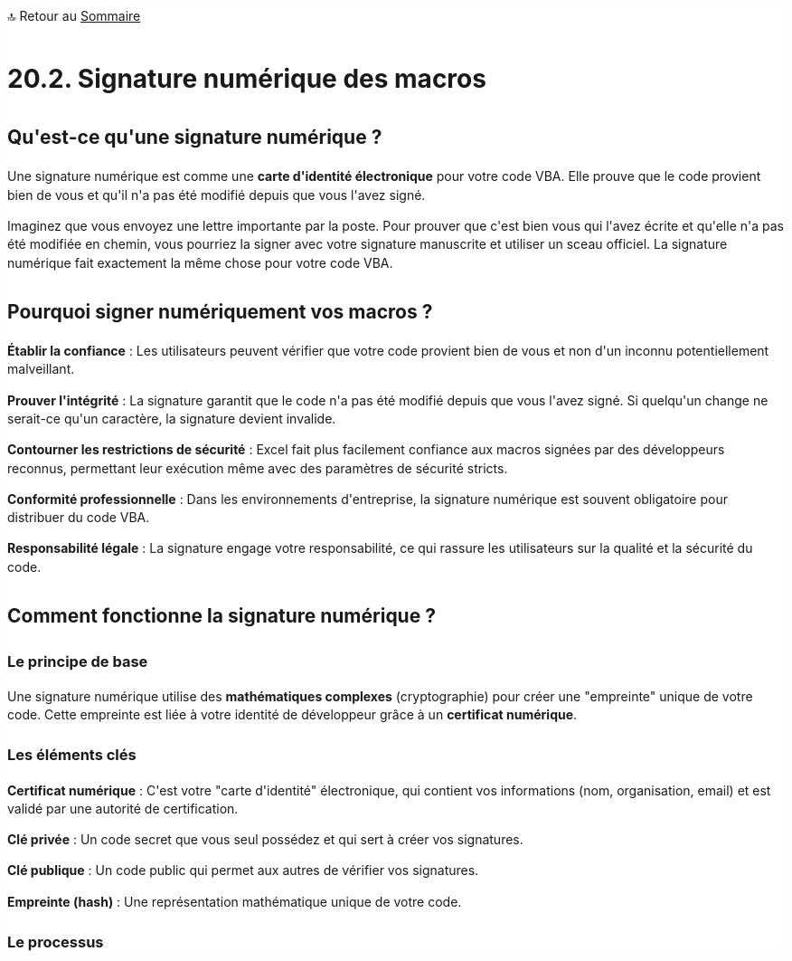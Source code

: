 🔝 Retour au [Sommaire](/SOMMAIRE.md)

# 20.2. Signature numérique des macros

## Qu'est-ce qu'une signature numérique ?

Une signature numérique est comme une **carte d'identité électronique** pour votre code VBA. Elle prouve que le code provient bien de vous et qu'il n'a pas été modifié depuis que vous l'avez signé.

Imaginez que vous envoyez une lettre importante par la poste. Pour prouver que c'est bien vous qui l'avez écrite et qu'elle n'a pas été modifiée en chemin, vous pourriez la signer avec votre signature manuscrite et utiliser un sceau officiel. La signature numérique fait exactement la même chose pour votre code VBA.

## Pourquoi signer numériquement vos macros ?

**Établir la confiance** : Les utilisateurs peuvent vérifier que votre code provient bien de vous et non d'un inconnu potentiellement malveillant.

**Prouver l'intégrité** : La signature garantit que le code n'a pas été modifié depuis que vous l'avez signé. Si quelqu'un change ne serait-ce qu'un caractère, la signature devient invalide.

**Contourner les restrictions de sécurité** : Excel fait plus facilement confiance aux macros signées par des développeurs reconnus, permettant leur exécution même avec des paramètres de sécurité stricts.

**Conformité professionnelle** : Dans les environnements d'entreprise, la signature numérique est souvent obligatoire pour distribuer du code VBA.

**Responsabilité légale** : La signature engage votre responsabilité, ce qui rassure les utilisateurs sur la qualité et la sécurité du code.

## Comment fonctionne la signature numérique ?

### Le principe de base

Une signature numérique utilise des **mathématiques complexes** (cryptographie) pour créer une "empreinte" unique de votre code. Cette empreinte est liée à votre identité de développeur grâce à un **certificat numérique**.

### Les éléments clés

**Certificat numérique** : C'est votre "carte d'identité" électronique, qui contient vos informations (nom, organisation, email) et est validé par une autorité de certification.

**Clé privée** : Un code secret que vous seul possédez et qui sert à créer vos signatures.

**Clé publique** : Un code public qui permet aux autres de vérifier vos signatures.

**Empreinte (hash)** : Une représentation mathématique unique de votre code.

### Le processus
